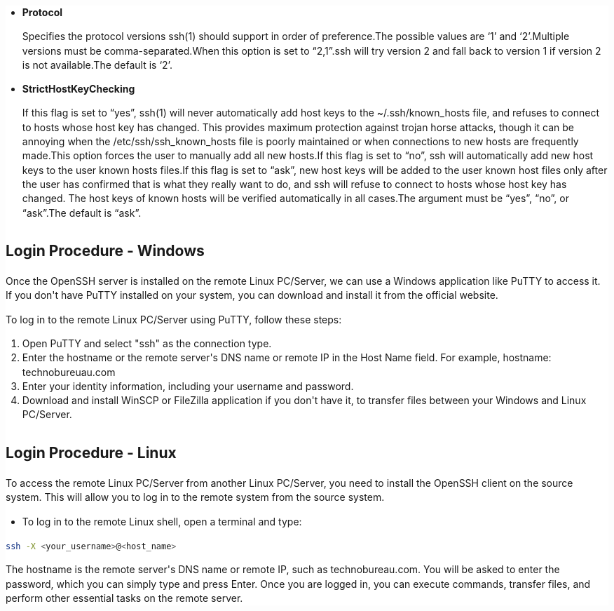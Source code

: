 - **Protocol**

    Specifies the protocol versions ssh(1) should support in order of preference.The possible values are ‘1’ and ‘2’.Multiple
    versions must be comma-separated.When this option is set to “2,1”.ssh will try version 2 and fall back to version 1 if version
    2 is not available.The default is ‘2’.

- **StrictHostKeyChecking**

    If this flag is set to “yes”, ssh(1) will never automatically add host keys to the ~/.ssh/known_hosts file, and refuses to
    connect to hosts whose host key has changed.  This provides maximum protection against trojan horse attacks, though it can be
    annoying when the /etc/ssh/ssh_known_hosts file is poorly maintained or when connections to new hosts are frequently made.This
    option forces the user to manually add all new hosts.If this flag is set to “no”, ssh will automatically add new host keys to
    the user known hosts files.If this flag is set to “ask”, new host keys will be added to the user known host files only after
    the user has confirmed that is what they really want to do, and ssh will refuse to connect to hosts whose host key has changed.
    The host keys of known hosts will be verified automatically in all cases.The argument must be “yes”, “no”, or “ask”.The
    default is “ask”.

## Login Procedure - Windows

Once the OpenSSH server is installed on the remote Linux PC/Server, we can use a Windows application like PuTTY to access it. If you don't have PuTTY installed on your system, you can download and install it from the official website.

To log in to the remote Linux PC/Server using PuTTY, follow these steps:

1. Open PuTTY and select "ssh" as the connection type.
2. Enter the hostname or the remote server's DNS name or remote IP in the Host Name field. For example, hostname: technobureuau.com
3. Enter your identity information, including your username and password.
4. Download and install WinSCP or FileZilla application if you don't have it, to transfer files between your Windows and Linux PC/Server.


## Login Procedure - Linux
To access the remote Linux PC/Server from another Linux PC/Server, you need to install the OpenSSH client on the source system. This will allow you to log in to the remote system from the source system.

* To log in to the remote Linux shell, open a terminal and type:

```sh
ssh -X <your_username>@<host_name>
```
The hostname is the remote server's DNS name or remote IP, such as technobureau.com. You will be asked to enter the password, which you can simply type and press Enter. Once you are logged in, you can execute commands, transfer files, and perform other essential tasks on the remote server.
